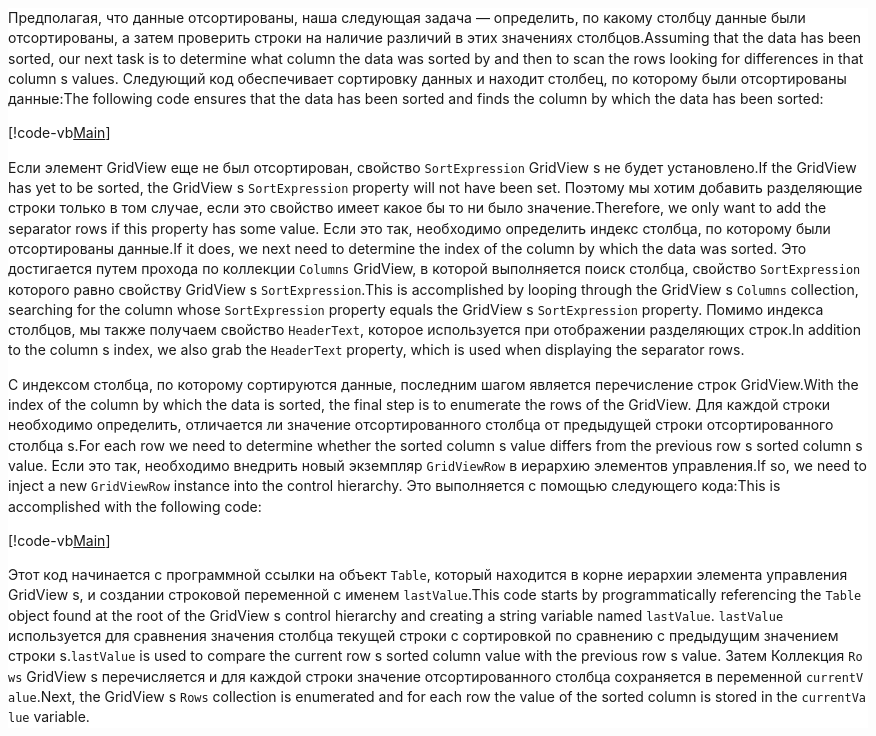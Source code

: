 <span data-ttu-id="f32fe-190">Предполагая, что данные отсортированы, наша следующая задача — определить, по какому столбцу данные были отсортированы, а затем проверить строки на наличие различий в этих значениях столбцов.</span><span class="sxs-lookup"><span data-stu-id="f32fe-190">Assuming that the data has been sorted, our next task is to determine what column the data was sorted by and then to scan the rows looking for differences in that column s values.</span></span> <span data-ttu-id="f32fe-191">Следующий код обеспечивает сортировку данных и находит столбец, по которому были отсортированы данные:</span><span class="sxs-lookup"><span data-stu-id="f32fe-191">The following code ensures that the data has been sorted and finds the column by which the data has been sorted:</span></span>

[!code-vb[Main](creating-a-customized-sorting-user-interface-vb/samples/sample3.vb)]

<span data-ttu-id="f32fe-192">Если элемент GridView еще не был отсортирован, свойство `SortExpression` GridView s не будет установлено.</span><span class="sxs-lookup"><span data-stu-id="f32fe-192">If the GridView has yet to be sorted, the GridView s `SortExpression` property will not have been set.</span></span> <span data-ttu-id="f32fe-193">Поэтому мы хотим добавить разделяющие строки только в том случае, если это свойство имеет какое бы то ни было значение.</span><span class="sxs-lookup"><span data-stu-id="f32fe-193">Therefore, we only want to add the separator rows if this property has some value.</span></span> <span data-ttu-id="f32fe-194">Если это так, необходимо определить индекс столбца, по которому были отсортированы данные.</span><span class="sxs-lookup"><span data-stu-id="f32fe-194">If it does, we next need to determine the index of the column by which the data was sorted.</span></span> <span data-ttu-id="f32fe-195">Это достигается путем прохода по коллекции `Columns` GridView, в которой выполняется поиск столбца, свойство `SortExpression` которого равно свойству GridView s `SortExpression`.</span><span class="sxs-lookup"><span data-stu-id="f32fe-195">This is accomplished by looping through the GridView s `Columns` collection, searching for the column whose `SortExpression` property equals the GridView s `SortExpression` property.</span></span> <span data-ttu-id="f32fe-196">Помимо индекса столбцов, мы также получаем свойство `HeaderText`, которое используется при отображении разделяющих строк.</span><span class="sxs-lookup"><span data-stu-id="f32fe-196">In addition to the column s index, we also grab the `HeaderText` property, which is used when displaying the separator rows.</span></span>

<span data-ttu-id="f32fe-197">С индексом столбца, по которому сортируются данные, последним шагом является перечисление строк GridView.</span><span class="sxs-lookup"><span data-stu-id="f32fe-197">With the index of the column by which the data is sorted, the final step is to enumerate the rows of the GridView.</span></span> <span data-ttu-id="f32fe-198">Для каждой строки необходимо определить, отличается ли значение отсортированного столбца от предыдущей строки отсортированного столбца s.</span><span class="sxs-lookup"><span data-stu-id="f32fe-198">For each row we need to determine whether the sorted column s value differs from the previous row s sorted column s value.</span></span> <span data-ttu-id="f32fe-199">Если это так, необходимо внедрить новый экземпляр `GridViewRow` в иерархию элементов управления.</span><span class="sxs-lookup"><span data-stu-id="f32fe-199">If so, we need to inject a new `GridViewRow` instance into the control hierarchy.</span></span> <span data-ttu-id="f32fe-200">Это выполняется с помощью следующего кода:</span><span class="sxs-lookup"><span data-stu-id="f32fe-200">This is accomplished with the following code:</span></span>

[!code-vb[Main](creating-a-customized-sorting-user-interface-vb/samples/sample4.vb)]

<span data-ttu-id="f32fe-201">Этот код начинается с программной ссылки на объект `Table`, который находится в корне иерархии элемента управления GridView s, и создании строковой переменной с именем `lastValue`.</span><span class="sxs-lookup"><span data-stu-id="f32fe-201">This code starts by programmatically referencing the `Table` object found at the root of the GridView s control hierarchy and creating a string variable named `lastValue`.</span></span> <span data-ttu-id="f32fe-202">`lastValue` используется для сравнения значения столбца текущей строки с сортировкой по сравнению с предыдущим значением строки s.</span><span class="sxs-lookup"><span data-stu-id="f32fe-202">`lastValue` is used to compare the current row s sorted column value with the previous row s value.</span></span> <span data-ttu-id="f32fe-203">Затем Коллекция `Rows` GridView s перечисляется и для каждой строки значение отсортированного столбца сохраняется в переменной `currentValue`.</span><span class="sxs-lookup"><span data-stu-id="f32fe-203">Next, the GridView s `Rows` collection is enumerated and for each row the value of the sorted column is stored in the `currentValue` variable.</span></span>

